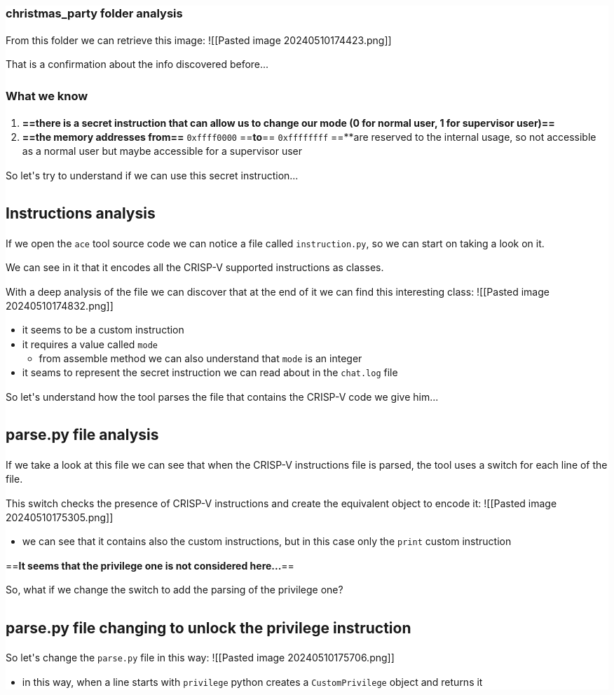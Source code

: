 ### christmas_party folder analysis
From this folder we can retrieve this image:
![[Pasted image 20240510174423.png]]

That is a confirmation about the info discovered before...


### What we know
1. **==there is a secret instruction that can allow us to change our mode (0 for normal user, 1 for supervisor user)==**
2. **==the memory addresses from==** `0xffff0000` ==**to**== `0xffffffff` ==**are reserved to the internal usage, so not accessible as a normal user but maybe accessible for a supervisor user

So let's try to understand if we can use this secret instruction...

## Instructions analysis
If we open the `ace` tool source code we can notice a file called `instruction.py`, so we can start on taking a look on it.

We can see in it that it encodes all the CRISP-V supported instructions as classes.

With a deep analysis of the file we can discover that at the end of it we can find this interesting class:
![[Pasted image 20240510174832.png]]
- it seems to be a custom instruction
- it requires a value called `mode` 
	- from assemble method we can also understand that `mode` is an integer
- it seams to represent the secret instruction we can read about in the `chat.log` file

So let's understand how the tool parses the file that contains the CRISP-V code we give him...

## parse.py file analysis

If we take a look at this file we can see that when the CRISP-V instructions file is parsed, the tool uses a switch for each line of the file.

This switch checks the presence of CRISP-V instructions and create the equivalent object to encode it: 
![[Pasted image 20240510175305.png]]
- we can see that it contains also the custom instructions, but in this case only the `print` custom instruction

==**It seems that the privilege one is not considered here...**==


So, what if we change the switch to add the parsing of the privilege one?

## parse.py file changing to unlock the privilege instruction

So let's change the `parse.py` file in this way:
![[Pasted image 20240510175706.png]]
- in this way, when a line starts with `privilege` python creates a `CustomPrivilege` object and returns it
